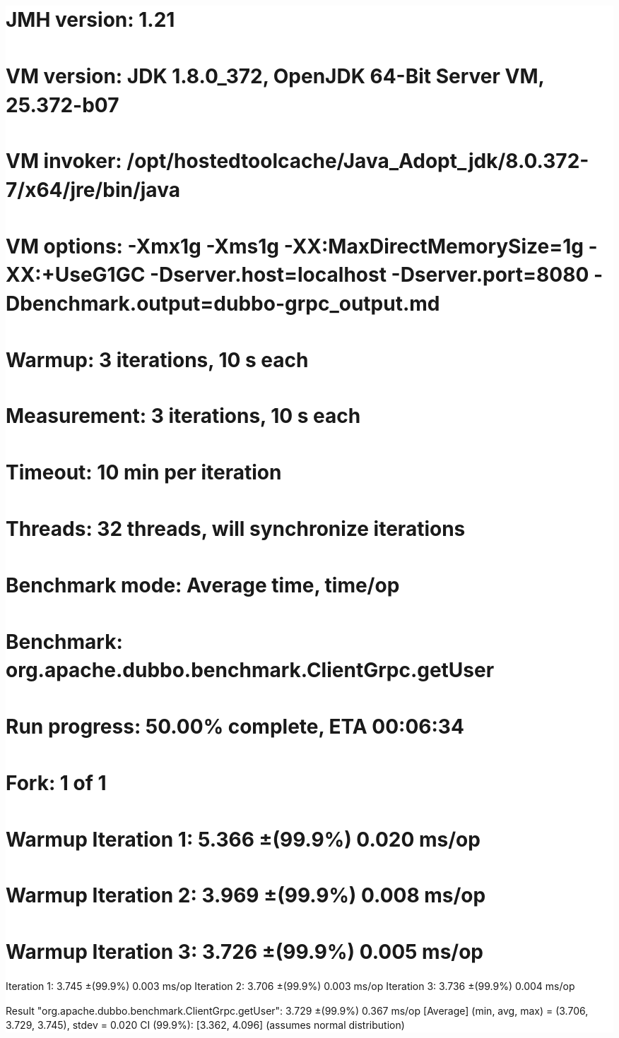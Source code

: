 
# JMH version: 1.21
# VM version: JDK 1.8.0_372, OpenJDK 64-Bit Server VM, 25.372-b07
# VM invoker: /opt/hostedtoolcache/Java_Adopt_jdk/8.0.372-7/x64/jre/bin/java
# VM options: -Xmx1g -Xms1g -XX:MaxDirectMemorySize=1g -XX:+UseG1GC -Dserver.host=localhost -Dserver.port=8080 -Dbenchmark.output=dubbo-grpc_output.md
# Warmup: 3 iterations, 10 s each
# Measurement: 3 iterations, 10 s each
# Timeout: 10 min per iteration
# Threads: 32 threads, will synchronize iterations
# Benchmark mode: Average time, time/op
# Benchmark: org.apache.dubbo.benchmark.ClientGrpc.getUser

# Run progress: 50.00% complete, ETA 00:06:34
# Fork: 1 of 1
# Warmup Iteration   1: 5.366 ±(99.9%) 0.020 ms/op
# Warmup Iteration   2: 3.969 ±(99.9%) 0.008 ms/op
# Warmup Iteration   3: 3.726 ±(99.9%) 0.005 ms/op
Iteration   1: 3.745 ±(99.9%) 0.003 ms/op
Iteration   2: 3.706 ±(99.9%) 0.003 ms/op
Iteration   3: 3.736 ±(99.9%) 0.004 ms/op


Result "org.apache.dubbo.benchmark.ClientGrpc.getUser":
  3.729 ±(99.9%) 0.367 ms/op [Average]
  (min, avg, max) = (3.706, 3.729, 3.745), stdev = 0.020
  CI (99.9%): [3.362, 4.096] (assumes normal distribution)
